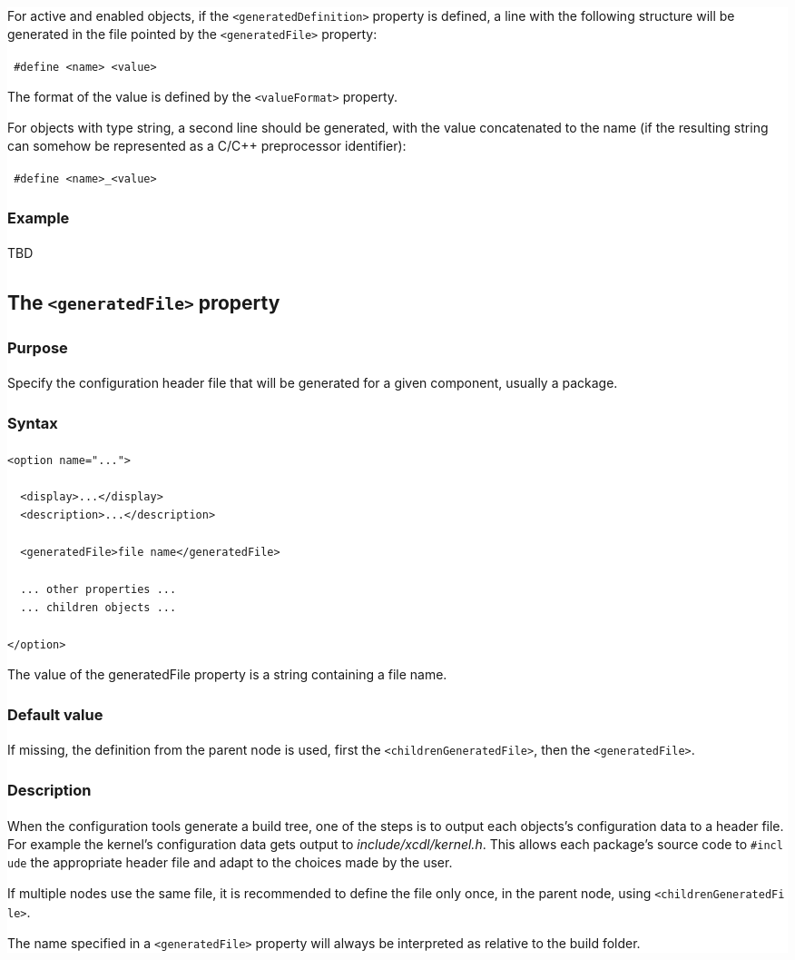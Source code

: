 For active and enabled objects, if the `<generatedDefinition>` property is defined, a line with the following structure will be generated in the file pointed by the `<generatedFile>` property:

     #define <name> <value>

The format of the value is defined by the `<valueFormat>` property.

For objects with type string, a second line should be generated, with the value concatenated to the name (if the resulting string can somehow be represented as a C/C++ preprocessor identifier):

     #define <name>_<value>

### Example

TBD

The `<generatedFile>` property
--------------------------------

### Purpose

Specify the configuration header file that will be generated for a given component, usually a package.

### Syntax

    <option name="...">

      <display>...</display>
      <description>...</description>

      <generatedFile>file name</generatedFile>

      ... other properties ...
      ... children objects ...

    </option>

The value of the generatedFile property is a string containing a file name.

### Default value

If missing, the definition from the parent node is used, first the `<childrenGeneratedFile>`, then the `<generatedFile>`.

### Description

When the configuration tools generate a build tree, one of the steps is to output each objects’s configuration data to a header file. For example the kernel’s configuration data gets output to *include/xcdl/kernel.h*. This allows each package’s source code to `#include` the appropriate header file and adapt to the choices made by the user.

If multiple nodes use the same file, it is recommended to define the file only once, in the parent node, using `<childrenGeneratedFile>`.

The name specified in a `<generatedFile>` property will always be interpreted as relative to the build folder.
